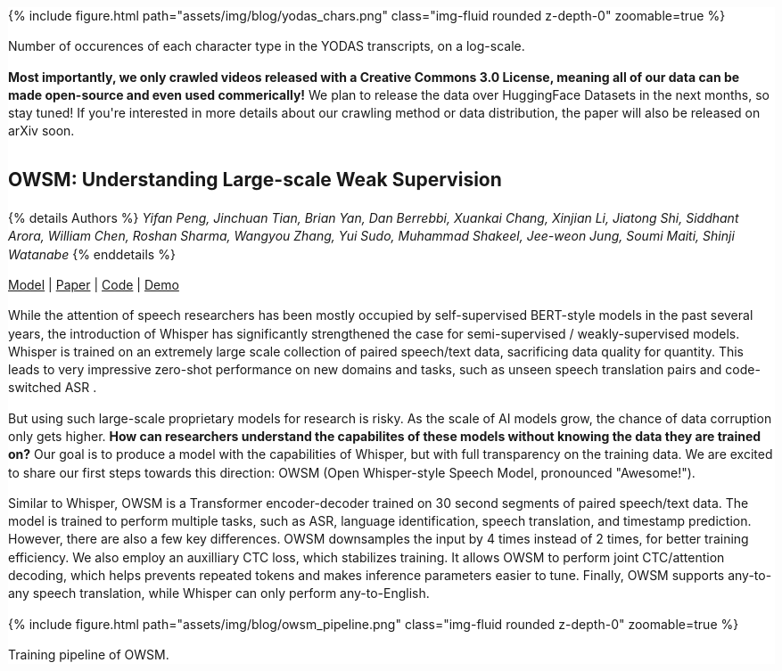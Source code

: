 {% include figure.html path="assets/img/blog/yodas_chars.png" class="img-fluid rounded z-depth-0" zoomable=true %}
<div class="caption">
Number of occurences of each character type in the YODAS transcripts, on a log-scale.
</div>

**Most importantly, we only crawled videos released with a Creative Commons 3.0 License, meaning all of our data can be made open-source and even used commerically!** We plan to release the data over HuggingFace Datasets in the next months, so stay tuned! If you're interested in more details about our crawling method or data distribution, the paper will also be released on arXiv soon.

## OWSM: Understanding Large-scale Weak Supervision

{% details Authors %}
*Yifan Peng, Jinchuan Tian, Brian Yan, Dan Berrebbi, Xuankai Chang, Xinjian Li, Jiatong Shi, Siddhant Arora, William Chen, Roshan Sharma, Wangyou Zhang, Yui Sudo, Muhammad Shakeel, Jee-weon Jung, Soumi Maiti, Shinji Watanabe*
{% enddetails %}
&nbsp;


[Model](https://huggingface.co/pyf98/owsm_v3) | [Paper](https://arxiv.org/abs/2309.13876) | [Code](https://github.com/espnet/espnet/tree/master/egs2/mixed_v3/s2t1) | [Demo](https://colab.research.google.com/drive/1tJpY0GTWBQvoXPtiznJ78jb9Bt4xWOMe?usp=sharing)

While the attention of speech researchers has been mostly occupied by self-supervised BERT-style models in the past several years, the introduction of Whisper <d-cite key="pmlr-v202-radford23a"></d-cite> has significantly strengthened the case for semi-supervised / weakly-supervised models. Whisper is trained on an extremely large scale collection of paired speech/text data, sacrificing data quality for quantity. This leads to very impressive zero-shot performance on new domains and tasks, such as unseen speech translation pairs and code-switched ASR <d-cite key="peng23d_interspeech"></d-cite>.

But using such large-scale proprietary models for research is risky. As the scale of AI models grow, the chance of data corruption only gets higher. **How can researchers understand the capabilites of these models without knowing the data they are trained on?** Our goal is to produce a model with the capabilities of Whisper, but with full transparency on the training data. We are excited to share our first steps towards this direction: OWSM (Open Whisper-style Speech Model, pronounced "Awesome!").

Similar to Whisper, OWSM is a Transformer encoder-decoder trained on 30 second segments of paired speech/text data. The model is trained to perform multiple tasks, such as ASR, language identification, speech translation, and timestamp prediction. However, there are also a few key differences. OWSM downsamples the input by 4 times instead of 2 times, for better training efficiency. We also employ an auxilliary CTC loss, which stabilizes training. It allows OWSM to perform joint CTC/attention decoding, which helps prevents repeated tokens and makes inference parameters easier to tune. Finally, OWSM supports any-to-any speech translation, while Whisper can only perform any-to-English.

{% include figure.html path="assets/img/blog/owsm_pipeline.png" class="img-fluid rounded z-depth-0" zoomable=true %}
<div class="caption">
Training pipeline of OWSM.
</div>
